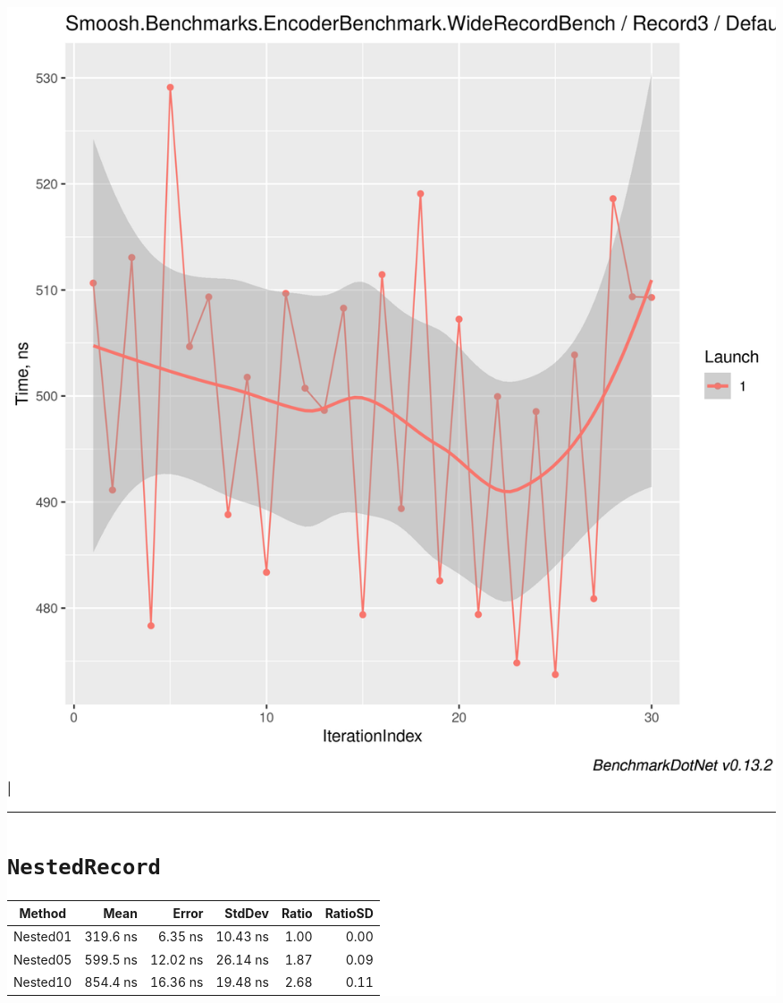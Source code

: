 ![](./results/Smoosh.Benchmarks.EncoderBenchmark.WideRecordBench-Record3-DefaultJob-timelineSmooth.png) |

---

# `NestedRecord`

|   Method |     Mean |    Error |   StdDev | Ratio | RatioSD |
|--------- |---------:|---------:|---------:|------:|--------:|
| Nested01 | 319.6 ns |  6.35 ns | 10.43 ns |  1.00 |    0.00 |
| Nested05 | 599.5 ns | 12.02 ns | 26.14 ns |  1.87 |    0.09 |
| Nested10 | 854.4 ns | 16.36 ns | 19.48 ns |  2.68 |    0.11 |
